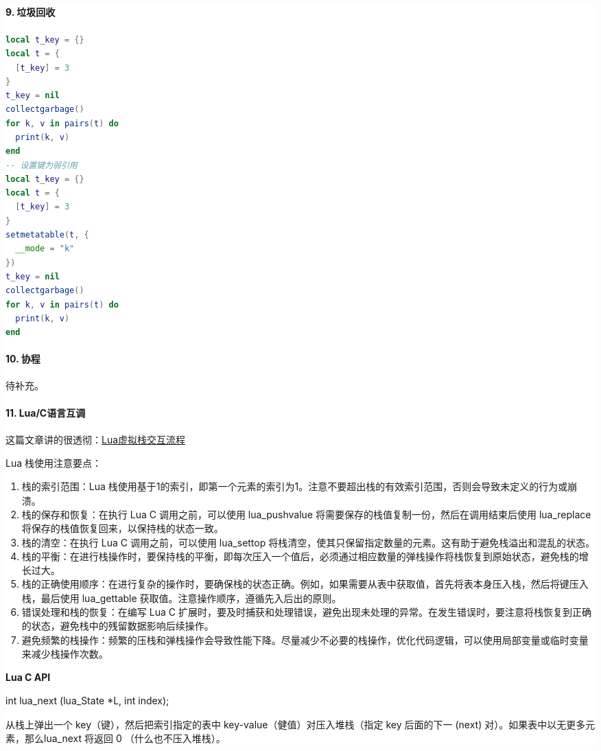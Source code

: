 #### 9. 垃圾回收

```lua
local t_key = {}
local t = {
  [t_key] = 3
}
t_key = nil
collectgarbage()
for k, v in pairs(t) do
  print(k, v)
end
-- 设置键为弱引用
local t_key = {}
local t = {
  [t_key] = 3
}
setmetatable(t, {
  __mode = "k"
})
t_key = nil
collectgarbage()
for k, v in pairs(t) do
  print(k, v)
end
```

#### 10. 协程

待补充。

#### 11. Lua/C语言互调

这篇文章讲的很透彻：[Lua虚拟栈交互流程](https://github.com/chenanbao/chenanbao.github.io/blob/master/_posts/2018-07-28-Lua%E8%99%9A%E6%8B%9F%E6%A0%88%E4%BA%A4%E4%BA%92%E6%B5%81%E7%A8%8B.md)

Lua 栈使用注意要点：

1. 栈的索引范围：Lua 栈使用基于1的索引，即第一个元素的索引为1。注意不要超出栈的有效索引范围，否则会导致未定义的行为或崩溃。
2. 栈的保存和恢复：在执行 Lua C 调用之前，可以使用 lua_pushvalue 将需要保存的栈值复制一份，然后在调用结束后使用 lua_replace 将保存的栈值恢复回来，以保持栈的状态一致。
3. 栈的清空：在执行 Lua C 调用之前，可以使用 lua_settop 将栈清空，使其只保留指定数量的元素。这有助于避免栈溢出和混乱的状态。
4. 栈的平衡：在进行栈操作时，要保持栈的平衡，即每次压入一个值后，必须通过相应数量的弹栈操作将栈恢复到原始状态，避免栈的增长过大。
5. 栈的正确使用顺序：在进行复杂的操作时，要确保栈的状态正确。例如，如果需要从表中获取值，首先将表本身压入栈，然后将键压入栈，最后使用 lua_gettable 获取值。注意操作顺序，遵循先入后出的原则。
6. 错误处理和栈的恢复：在编写 Lua C 扩展时，要及时捕获和处理错误，避免出现未处理的异常。在发生错误时，要注意将栈恢复到正确的状态，避免栈中的残留数据影响后续操作。
7. 避免频繁的栈操作：频繁的压栈和弹栈操作会导致性能下降。尽量减少不必要的栈操作，优化代码逻辑，可以使用局部变量或临时变量来减少栈操作次数。

**Lua C API**

int lua_next (lua_State *L, int index);

从栈上弹出一个 key（键），然后把索引指定的表中 key-value（健值）对压入堆栈（指定 key 后面的下一 (next) 对）。如果表中以无更多元素，那么lua_next 将返回 0 （什么也不压入堆栈）。
